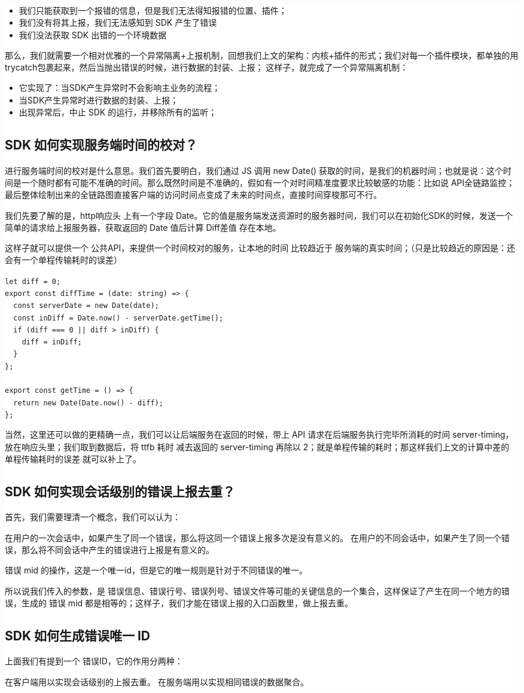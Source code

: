 * 我们只能获取到一个报错的信息，但是我们无法得知报错的位置、插件；
* 我们没有将其上报，我们无法感知到 SDK 产生了错误
* 我们没法获取 SDK 出错的一个环境数据

那么，我们就需要一个相对优雅的一个异常隔离+上报机制，回想我们上文的架构：内核+插件的形式；我们对每一个插件模块，都单独的用trycatch包裹起来，然后当抛出错误的时候，进行数据的封装、上报；
这样子，就完成了一个异常隔离机制：

* 它实现了：当SDK产生异常时不会影响主业务的流程；
* 当SDK产生异常时进行数据的封装、上报；
* 出现异常后，中止 SDK 的运行，并移除所有的监听；

## SDK 如何实现服务端时间的校对？

进行服务端时间的校对是什么意思。我们首先要明白，我们通过 JS 调用 new Date() 获取的时间，是我们的机器时间；也就是说：这个时间是一个随时都有可能不准确的时间。那么既然时间是不准确的，假如有一个对时间精准度要求比较敏感的功能：比如说 API全链路监控；最后整体绘制出来的全链路图直接客户端的访问时间点变成了未来的时间点，直接时间穿梭那可不行。

我们先要了解的是，http响应头 上有一个字段 Date。它的值是服务端发送资源时的服务器时间，我们可以在初始化SDK的时候，发送一个简单的请求给上报服务器，获取返回的 Date 值后计算 Diff差值 存在本地。

这样子就可以提供一个 公共API，来提供一个时间校对的服务，让本地的时间 比较趋近于 服务端的真实时间；（只是比较趋近的原因是：还会有一个单程传输耗时的误差）
```
let diff = 0;
export const diffTime = (date: string) => {
  const serverDate = new Date(date);
  const inDiff = Date.now() - serverDate.getTime();
  if (diff === 0 || diff > inDiff) {
    diff = inDiff;
  }
};

export const getTime = () => {
  return new Date(Date.now() - diff);
};
```
当然，这里还可以做的更精确一点，我们可以让后端服务在返回的时候，带上 API 请求在后端服务执行完毕所消耗的时间 server-timing，放在响应头里；我们取到数据后，将 ttfb 耗时 减去返回的 server-timing 再除以 2；就是单程传输的耗时；那这样我们上文的计算中差的 单程传输耗时的误差 就可以补上了。

## SDK 如何实现会话级别的错误上报去重？

首先，我们需要理清一个概念，我们可以认为：

在用户的一次会话中，如果产生了同一个错误，那么将这同一个错误上报多次是没有意义的。
在用户的不同会话中，如果产生了同一个错误，那么将不同会话中产生的错误进行上报是有意义的。

错误 mid 的操作，这是一个唯一id，但是它的唯一规则是针对于不同错误的唯一。

所以说我们传入的参数，是 错误信息、错误行号、错误列号、错误文件等可能的关键信息的一个集合，这样保证了产生在同一个地方的错误，生成的 错误 mid 都是相等的；这样子，我们才能在错误上报的入口函数里，做上报去重。

## SDK 如何生成错误唯一 ID

上面我们有提到一个 错误ID，它的作用分两种：

在客户端用以实现会话级别的上报去重。
在服务端用以实现相同错误的数据聚合。
